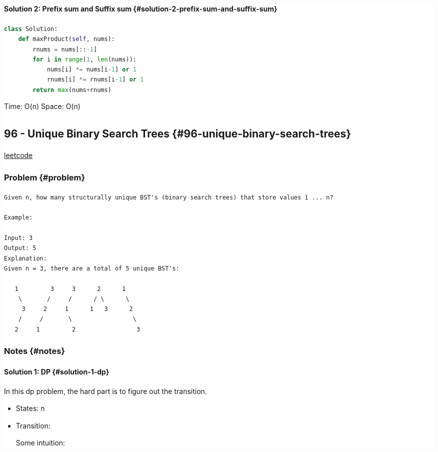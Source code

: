 
#### Solution 2: Prefix sum and Suffix sum {#solution-2-prefix-sum-and-suffix-sum}

```python
class Solution:
    def maxProduct(self, nums):
        rnums = nums[::-1]
        for i in range(1, len(nums)):
            nums[i] *= nums[i-1] or 1
            rnums[i] *= rnums[i-1] or 1
        return max(nums+rnums)
```

Time: O(n)
Space: O(n)


## 96 - Unique Binary Search Trees {#96-unique-binary-search-trees}

[leetcode](https://leetcode.com/problems/unique-binary-search-trees/)


### Problem {#problem}

```text
Given n, how many structurally unique BST's (binary search trees) that store values 1 ... n?

Example:

Input: 3
Output: 5
Explanation:
Given n = 3, there are a total of 5 unique BST's:

   1         3     3      2      1
    \       /     /      / \      \
     3     2     1      1   3      2
    /     /       \                 \
   2     1         2                 3
```


### Notes {#notes}


#### Solution 1: DP {#solution-1-dp}

In this dp problem, the hard part is to figure out the transition.

-   States: n
-   Transition:

    Some intuition:
